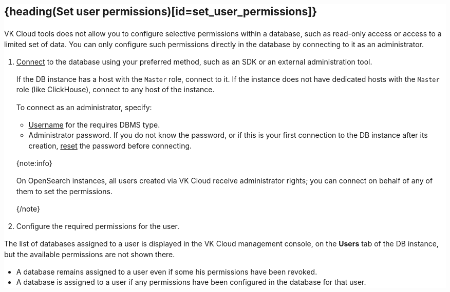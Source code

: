 ## {heading(Set user permissions)[id=set_user_permissions]}

VK Cloud tools does not allow you to configure selective permissions within a database, such as read-only access or access to a limited set of data. You can only configure such permissions directly in the database by connecting to it as an administrator.

1. [Connect](../../connect) to the database using your preferred method, such as an SDK or an external administration tool.

   If the DB instance has a host with the `Master` role, connect to it. If the instance does not have dedicated hosts with the `Master` role (like ClickHouse), connect to any host of the instance.

   To connect as an administrator, specify:

   - [Username](../../connect) for the requires DBMS type.
   - Administrator password. If you do not know the password, or if this is your first connection to the DB instance after its creation, [reset](#reset_admin_password) the password before connecting.

   {note:info}

   On OpenSearch instances, all users created via VK Cloud receive administrator rights; you can connect on behalf of any of them to set the permissions.

   {/note}

2. Configure the required permissions for the user.

The list of databases assigned to a user is displayed in the VK Cloud management console, on the **Users** tab of the DB instance, but the available permissions are not shown there.

- A database remains assigned to a user even if some his permissions have been revoked.
- A database is assigned to a user if any permissions have been configured in the database for that user.
